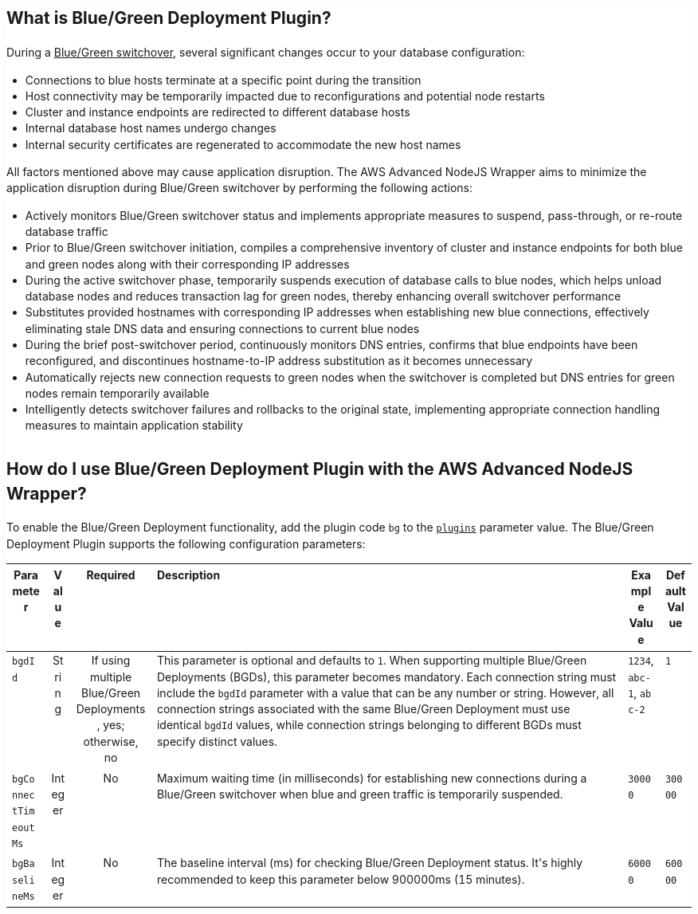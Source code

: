 ## What is Blue/Green Deployment Plugin?

During a [Blue/Green switchover](https://docs.aws.amazon.com/AmazonRDS/latest/UserGuide/blue-green-deployments-switching.html), several significant changes occur to your database configuration:

- Connections to blue hosts terminate at a specific point during the transition
- Host connectivity may be temporarily impacted due to reconfigurations and potential node restarts
- Cluster and instance endpoints are redirected to different database hosts
- Internal database host names undergo changes
- Internal security certificates are regenerated to accommodate the new host names

All factors mentioned above may cause application disruption. The AWS Advanced NodeJS Wrapper aims to minimize the application disruption during Blue/Green switchover by performing the following actions:

- Actively monitors Blue/Green switchover status and implements appropriate measures to suspend, pass-through, or re-route database traffic
- Prior to Blue/Green switchover initiation, compiles a comprehensive inventory of cluster and instance endpoints for both blue and green nodes along with their corresponding IP addresses
- During the active switchover phase, temporarily suspends execution of database calls to blue nodes, which helps unload database nodes and reduces transaction lag for green nodes, thereby enhancing overall switchover performance
- Substitutes provided hostnames with corresponding IP addresses when establishing new blue connections, effectively eliminating stale DNS data and ensuring connections to current blue nodes
- During the brief post-switchover period, continuously monitors DNS entries, confirms that blue endpoints have been reconfigured, and discontinues hostname-to-IP address substitution as it becomes unnecessary
- Automatically rejects new connection requests to green nodes when the switchover is completed but DNS entries for green nodes remain temporarily available
- Intelligently detects switchover failures and rollbacks to the original state, implementing appropriate connection handling measures to maintain application stability

## How do I use Blue/Green Deployment Plugin with the AWS Advanced NodeJS Wrapper?

To enable the Blue/Green Deployment functionality, add the plugin code `bg` to the [`plugins`](../UsingTheNodejsWrapper.md#connection-plugin-manager-parameters) parameter value.
The Blue/Green Deployment Plugin supports the following configuration parameters:

| Parameter                     |  Value  |                           Required                           | Description                                                                                                                                                                                                                                                                                                                                                                                                                                             | Example Value            | Default Value |
| ----------------------------- | :-----: | :----------------------------------------------------------: | :------------------------------------------------------------------------------------------------------------------------------------------------------------------------------------------------------------------------------------------------------------------------------------------------------------------------------------------------------------------------------------------------------------------------------------------------------ | ------------------------ | ------------- |
| `bgdId`                       | String  | If using multiple Blue/Green Deployments, yes; otherwise, no | This parameter is optional and defaults to `1`. When supporting multiple Blue/Green Deployments (BGDs), this parameter becomes mandatory. Each connection string must include the `bgdId` parameter with a value that can be any number or string. However, all connection strings associated with the same Blue/Green Deployment must use identical `bgdId` values, while connection strings belonging to different BGDs must specify distinct values. | `1234`, `abc-1`, `abc-2` | `1`           |
| `bgConnectTimeoutMs`          | Integer |                              No                              | Maximum waiting time (in milliseconds) for establishing new connections during a Blue/Green switchover when blue and green traffic is temporarily suspended.                                                                                                                                                                                                                                                                                            | `30000`                  | `30000`       |
| `bgBaselineMs`                | Integer |                              No                              | The baseline interval (ms) for checking Blue/Green Deployment status. It's highly recommended to keep this parameter below 900000ms (15 minutes).                                                                                                                                                                                                                                                                                                       | `60000`                  | `60000`       |